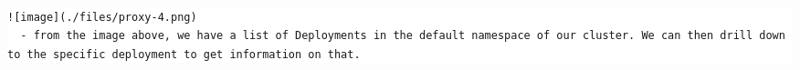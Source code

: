     ![image](./files/proxy-4.png)
      - from the image above, we have a list of Deployments in the default namespace of our cluster. We can then drill down to the specific deployment to get information on that.